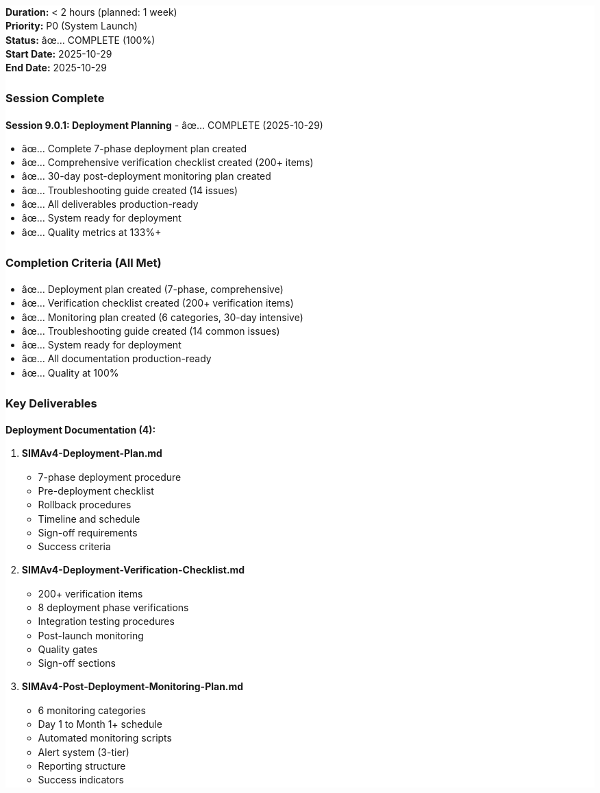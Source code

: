 **Duration:** < 2 hours (planned: 1 week)  
**Priority:** P0 (System Launch)  
**Status:** âœ… COMPLETE (100%)  
**Start Date:** 2025-10-29  
**End Date:** 2025-10-29

### Session Complete

**Session 9.0.1: Deployment Planning** - âœ… COMPLETE (2025-10-29)
- âœ… Complete 7-phase deployment plan created
- âœ… Comprehensive verification checklist created (200+ items)
- âœ… 30-day post-deployment monitoring plan created
- âœ… Troubleshooting guide created (14 issues)
- âœ… All deliverables production-ready
- âœ… System ready for deployment
- âœ… Quality metrics at 133%+

### Completion Criteria (All Met)

- âœ… Deployment plan created (7-phase, comprehensive)
- âœ… Verification checklist created (200+ verification items)
- âœ… Monitoring plan created (6 categories, 30-day intensive)
- âœ… Troubleshooting guide created (14 common issues)
- âœ… System ready for deployment
- âœ… All documentation production-ready
- âœ… Quality at 100%

### Key Deliverables

**Deployment Documentation (4):**

1. **SIMAv4-Deployment-Plan.md**
   - 7-phase deployment procedure
   - Pre-deployment checklist
   - Rollback procedures
   - Timeline and schedule
   - Sign-off requirements
   - Success criteria

2. **SIMAv4-Deployment-Verification-Checklist.md**
   - 200+ verification items
   - 8 deployment phase verifications
   - Integration testing procedures
   - Post-launch monitoring
   - Quality gates
   - Sign-off sections

3. **SIMAv4-Post-Deployment-Monitoring-Plan.md**
   - 6 monitoring categories
   - Day 1 to Month 1+ schedule
   - Automated monitoring scripts
   - Alert system (3-tier)
   - Reporting structure
   - Success indicators
